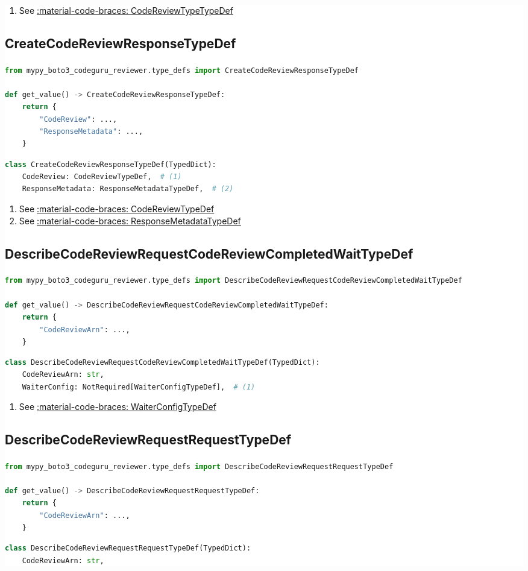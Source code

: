1. See [:material-code-braces: CodeReviewTypeTypeDef](./type_defs.md#codereviewtypetypedef) 
## CreateCodeReviewResponseTypeDef

```python title="Usage Example"
from mypy_boto3_codeguru_reviewer.type_defs import CreateCodeReviewResponseTypeDef

def get_value() -> CreateCodeReviewResponseTypeDef:
    return {
        "CodeReview": ...,
        "ResponseMetadata": ...,
    }
```

```python title="Definition"
class CreateCodeReviewResponseTypeDef(TypedDict):
    CodeReview: CodeReviewTypeDef,  # (1)
    ResponseMetadata: ResponseMetadataTypeDef,  # (2)
```

1. See [:material-code-braces: CodeReviewTypeDef](./type_defs.md#codereviewtypedef) 
2. See [:material-code-braces: ResponseMetadataTypeDef](./type_defs.md#responsemetadatatypedef) 
## DescribeCodeReviewRequestCodeReviewCompletedWaitTypeDef

```python title="Usage Example"
from mypy_boto3_codeguru_reviewer.type_defs import DescribeCodeReviewRequestCodeReviewCompletedWaitTypeDef

def get_value() -> DescribeCodeReviewRequestCodeReviewCompletedWaitTypeDef:
    return {
        "CodeReviewArn": ...,
    }
```

```python title="Definition"
class DescribeCodeReviewRequestCodeReviewCompletedWaitTypeDef(TypedDict):
    CodeReviewArn: str,
    WaiterConfig: NotRequired[WaiterConfigTypeDef],  # (1)
```

1. See [:material-code-braces: WaiterConfigTypeDef](./type_defs.md#waiterconfigtypedef) 
## DescribeCodeReviewRequestRequestTypeDef

```python title="Usage Example"
from mypy_boto3_codeguru_reviewer.type_defs import DescribeCodeReviewRequestRequestTypeDef

def get_value() -> DescribeCodeReviewRequestRequestTypeDef:
    return {
        "CodeReviewArn": ...,
    }
```

```python title="Definition"
class DescribeCodeReviewRequestRequestTypeDef(TypedDict):
    CodeReviewArn: str,
```
